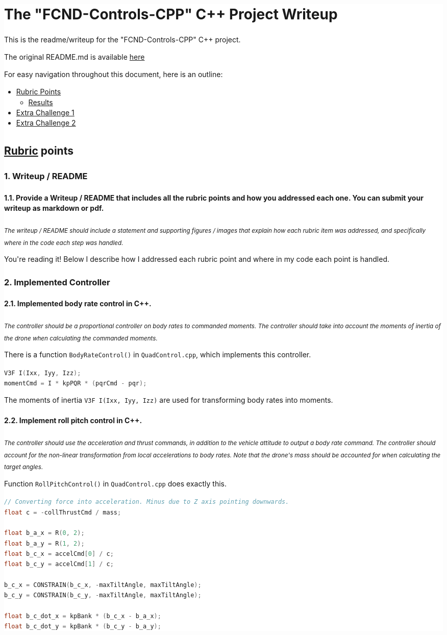 # The "FCND-Controls-CPP" C++ Project Writeup #

This is the readme/writeup for the "FCND-Controls-CPP" C++ project.

The original README.md is available [here](README_original.md)

For easy navigation throughout this document, here is an outline:

 - [Rubric Points](#rubric-points)
     - [Results](#3-flight-evaluation)
 - [Extra Challenge 1](#extra-Challenge-1)
 - [Extra Challenge 2](#extra-Challenge-2)


## [Rubric](https://review.udacity.com/#!/rubrics/1643/view) points

### 1. Writeup / README

#### 1.1. Provide a Writeup / README that includes all the rubric points and how you addressed each one. You can submit your writeup as markdown or pdf.
<sub>_The writeup / README should include a statement and supporting figures / images that explain how each rubric item was addressed, and specifically where in the code each step was handled._</sub>

You're reading it! Below I describe how I addressed each rubric point and where in my code each point is handled.


### 2. Implemented Controller

#### 2.1. Implemented body rate control in C++.
<sub>_The controller should be a proportional controller on body rates to commanded moments. The controller should take into account the moments of inertia of the drone when calculating the commanded moments._</sub>

There is a function `BodyRateControl()` in `QuadControl.cpp`, which implements this controller.
```c++
V3F I(Ixx, Iyy, Izz);
momentCmd = I * kpPQR * (pqrCmd - pqr);
```
The moments of inertia `V3F I(Ixx, Iyy, Izz)` are used for transforming body rates into moments. 
 
 
#### 2.2. Implement roll pitch control in C++.
<sub>_The controller should use the acceleration and thrust commands, in addition to the vehicle attitude to output a body rate command. The controller should account for the non-linear transformation from local accelerations to body rates. Note that the drone's mass should be accounted for when calculating the target angles._</sub>

Function `RollPitchControl()` in `QuadControl.cpp` does exactly this.
```c++
// Converting force into acceleration. Minus due to Z axis pointing downwards.
float c = -collThrustCmd / mass;

float b_a_x = R(0, 2);
float b_a_y = R(1, 2);
float b_c_x = accelCmd[0] / c;
float b_c_y = accelCmd[1] / c;

b_c_x = CONSTRAIN(b_c_x, -maxTiltAngle, maxTiltAngle);
b_c_y = CONSTRAIN(b_c_y, -maxTiltAngle, maxTiltAngle);

float b_c_dot_x = kpBank * (b_c_x - b_a_x);
float b_c_dot_y = kpBank * (b_c_y - b_a_y);

```